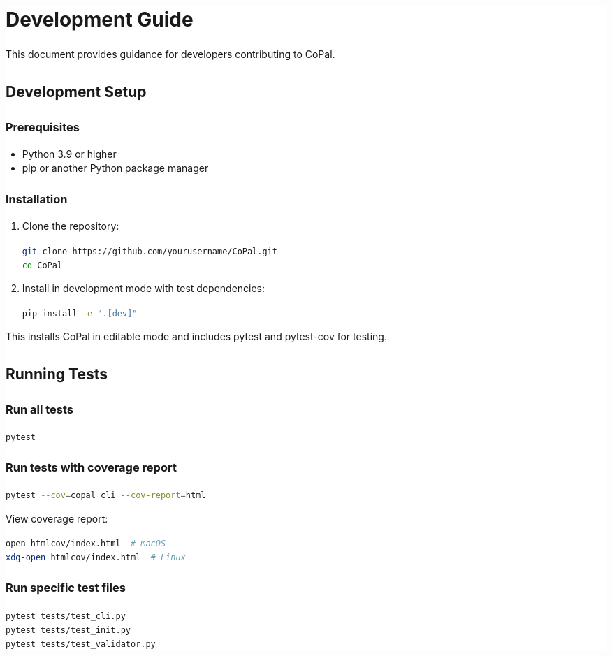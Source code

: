 # Development Guide

This document provides guidance for developers contributing to CoPal.

## Development Setup

### Prerequisites

- Python 3.9 or higher
- pip or another Python package manager

### Installation

1. Clone the repository:
   ```bash
   git clone https://github.com/yourusername/CoPal.git
   cd CoPal
   ```

2. Install in development mode with test dependencies:
   ```bash
   pip install -e ".[dev]"
   ```

This installs CoPal in editable mode and includes pytest and pytest-cov for testing.

## Running Tests

### Run all tests

```bash
pytest
```

### Run tests with coverage report

```bash
pytest --cov=copal_cli --cov-report=html
```

View coverage report:
```bash
open htmlcov/index.html  # macOS
xdg-open htmlcov/index.html  # Linux
```

### Run specific test files

```bash
pytest tests/test_cli.py
pytest tests/test_init.py
pytest tests/test_validator.py
```
